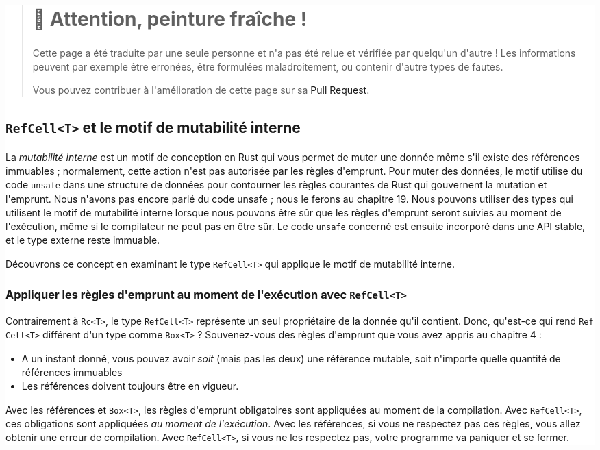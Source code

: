 > # 🚧 Attention, peinture fraîche !
>
> Cette page a été traduite par une seule personne et n'a pas été relue et
> vérifiée par quelqu'un d'autre ! Les informations peuvent par exemple être
> erronées, être formulées maladroitement, ou contenir d'autre types de fautes.
>
> Vous pouvez contribuer à l'amélioration de cette page sur sa
> [Pull Request](https://github.com/Jimskapt/rust-book-fr/pull/194).



## `RefCell<T>` et le motif de mutabilité interne



La *mutabilité interne* est un motif de conception en Rust qui vous permet de
muter une donnée même s'il existe des références immuables ; normalement, cette
action n'est pas autorisée par les règles d'emprunt. Pour muter des données, le
motif utilise du code `unsafe` dans une structure de données pour contourner les
règles courantes de Rust qui gouvernent la mutation et l'emprunt. Nous n'avons
pas encore parlé du code unsafe ; nous le ferons au chapitre 19. Nous pouvons
utiliser des types qui utilisent le motif de mutabilité interne lorsque nous
pouvons être sûr que les règles d'emprunt seront suivies au moment de
l'exécution, même si le compilateur ne peut pas en être sûr. Le code `unsafe`
concerné est ensuite incorporé dans une API stable, et le type externe reste
immuable.



Découvrons ce concept en examinant le type `RefCell<T>` qui applique le motif
de mutabilité interne.



### Appliquer les règles d'emprunt au moment de l'exécution avec `RefCell<T>`



Contrairement à `Rc<T>`, le type `RefCell<T>` représente un seul propriétaire
de la donnée qu'il contient. Donc, qu'est-ce qui rend `RefCell<T>` différent
d'un type comme `Box<T>` ? Souvenez-vous des règles d'emprunt que vous avez
appris au chapitre 4 :



* A un instant donné, vous pouvez avoir *soit* (mais pas les deux) une
  référence mutable, soit n'importe quelle quantité de références immuables
* Les références doivent toujours être en vigueur.



Avec les références et `Box<T>`, les règles d'emprunt obligatoires sont
appliquées au moment de la compilation. Avec `RefCell<T>`, ces obligations
sont appliquées *au moment de l'exécution*. Avec les références, si vous ne
respectez pas ces règles, vous allez obtenir une erreur de compilation. Avec
`RefCell<T>`, si vous ne les respectez pas, votre programme va paniquer et se
fermer.
